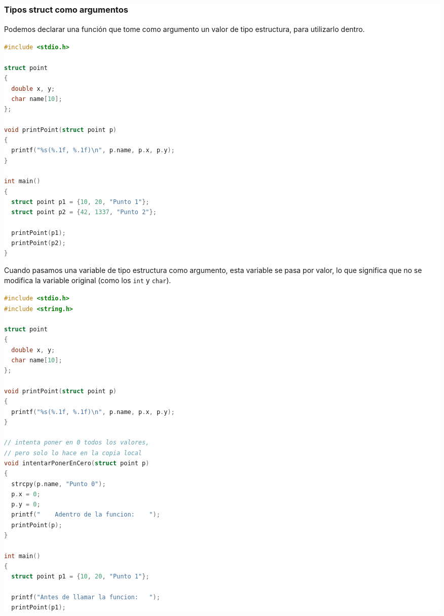 
### Tipos struct como argumentos
Podemos declarar una función que tome como argumento un valor de tipo estructura, para utilizarlo dentro.

```C
#include <stdio.h>

struct point
{
  double x, y;
  char name[10];
};

void printPoint(struct point p)
{
  printf("%s(%.1f, %.1f)\n", p.name, p.x, p.y);
}

int main()
{
  struct point p1 = {10, 20, "Punto 1"};
  struct point p2 = {42, 1337, "Punto 2"};

  printPoint(p1);
  printPoint(p2);
}
```

Cuando pasamos una variable de tipo estructura como argumento, esta variable se pasa por valor, lo que significa que no se modifica la variable original (como los `int` y `char`).

```C
#include <stdio.h>
#include <string.h>

struct point
{
  double x, y;
  char name[10];
};

void printPoint(struct point p)
{
  printf("%s(%.1f, %.1f)\n", p.name, p.x, p.y);
}

// intenta poner en 0 todos los valores,
// pero solo lo hace en la copia local
void intentarPonerEnCero(struct point p)
{
  strcpy(p.name, "Punto 0");
  p.x = 0;
  p.y = 0;
  printf("    Adentro de la funcion:    ");
  printPoint(p);
}

int main()
{
  struct point p1 = {10, 20, "Punto 1"};

  printf("Antes de llamar la funcion:   ");
  printPoint(p1);

```